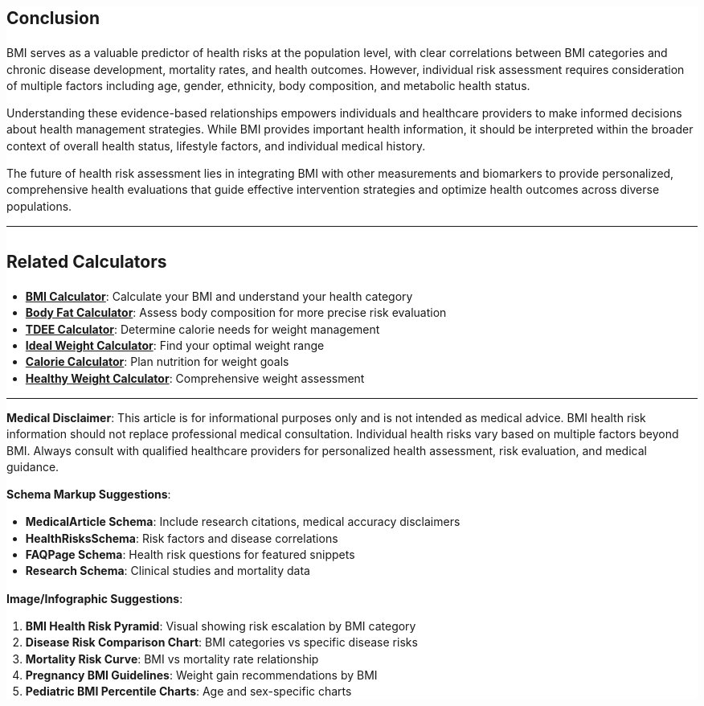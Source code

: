 
## Conclusion

BMI serves as a valuable predictor of health risks at the population level, with clear correlations between BMI categories and chronic disease development, mortality rates, and health outcomes. However, individual risk assessment requires consideration of multiple factors including age, gender, ethnicity, body composition, and metabolic health status.

Understanding these evidence-based relationships empowers individuals and healthcare providers to make informed decisions about health management strategies. While BMI provides important health information, it should be interpreted within the broader context of overall health status, lifestyle factors, and individual medical history.

The future of health risk assessment lies in integrating BMI with other measurements and biomarkers to provide personalized, comprehensive health evaluations that guide effective intervention strategies and optimize health outcomes across diverse populations.

---

## Related Calculators

- [**BMI Calculator**](/): Calculate your BMI and understand your health category
- [**Body Fat Calculator**](/body-fat-calculator): Assess body composition for more precise risk evaluation
- [**TDEE Calculator**](/tdee-calculator): Determine calorie needs for weight management
- [**Ideal Weight Calculator**](/ideal-weight-calculator): Find your optimal weight range
- [**Calorie Calculator**](/calorie-calculator): Plan nutrition for weight goals
- [**Healthy Weight Calculator**](/healthy-weight-calculator): Comprehensive weight assessment

---

**Medical Disclaimer**: This article is for informational purposes only and is not intended as medical advice. BMI health risk information should not replace professional medical consultation. Individual health risks vary based on multiple factors beyond BMI. Always consult with qualified healthcare providers for personalized health assessment, risk evaluation, and medical guidance.

**Schema Markup Suggestions**:
- **MedicalArticle Schema**: Include research citations, medical accuracy disclaimers
- **HealthRisksSchema**: Risk factors and disease correlations
- **FAQPage Schema**: Health risk questions for featured snippets
- **Research Schema**: Clinical studies and mortality data

**Image/Infographic Suggestions**:
1. **BMI Health Risk Pyramid**: Visual showing risk escalation by BMI category
2. **Disease Risk Comparison Chart**: BMI categories vs specific disease risks
3. **Mortality Risk Curve**: BMI vs mortality rate relationship
4. **Pregnancy BMI Guidelines**: Weight gain recommendations by BMI
5. **Pediatric BMI Percentile Charts**: Age and sex-specific charts